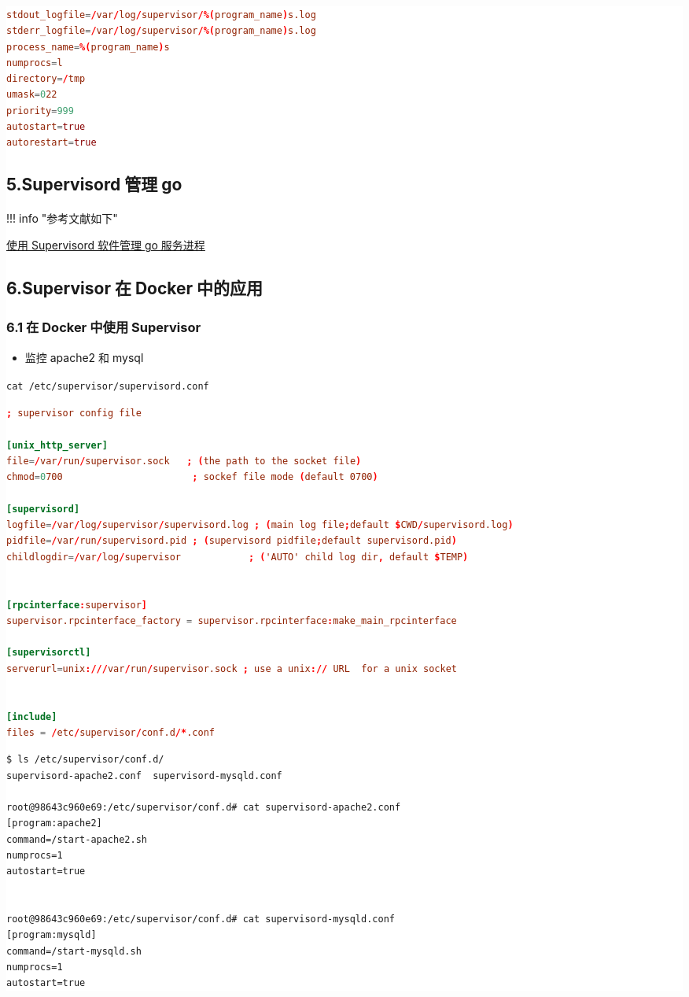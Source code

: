 ```conf
stdout_logfile=/var/log/supervisor/%(program_name)s.log
stderr_logfile=/var/log/supervisor/%(program_name)s.log
process_name=%(program_name)s
numprocs=l
directory=/tmp
umask=022
priority=999
autostart=true
autorestart=true
```

## 5.Supervisord 管理 go

!!! info "参考文献如下"

[使用 Supervisord 软件管理 go 服务进程](https://www.cnblogs.com/nulige/p/11075596.html)

## 6.Supervisor 在 Docker 中的应用

### 6.1 在 Docker 中使用 Supervisor

- 监控 apache2 和 mysql

`cat /etc/supervisor/supervisord.conf`

```conf
; supervisor config file

[unix_http_server]
file=/var/run/supervisor.sock   ; (the path to the socket file)
chmod=0700                       ; sockef file mode (default 0700)

[supervisord]
logfile=/var/log/supervisor/supervisord.log ; (main log file;default $CWD/supervisord.log)
pidfile=/var/run/supervisord.pid ; (supervisord pidfile;default supervisord.pid)
childlogdir=/var/log/supervisor            ; ('AUTO' child log dir, default $TEMP)


[rpcinterface:supervisor]
supervisor.rpcinterface_factory = supervisor.rpcinterface:make_main_rpcinterface

[supervisorctl]
serverurl=unix:///var/run/supervisor.sock ; use a unix:// URL  for a unix socket


[include]
files = /etc/supervisor/conf.d/*.conf
```

```shell
$ ls /etc/supervisor/conf.d/
supervisord-apache2.conf  supervisord-mysqld.conf

root@98643c960e69:/etc/supervisor/conf.d# cat supervisord-apache2.conf
[program:apache2]
command=/start-apache2.sh
numprocs=1
autostart=true


root@98643c960e69:/etc/supervisor/conf.d# cat supervisord-mysqld.conf
[program:mysqld]
command=/start-mysqld.sh
numprocs=1
autostart=true
```